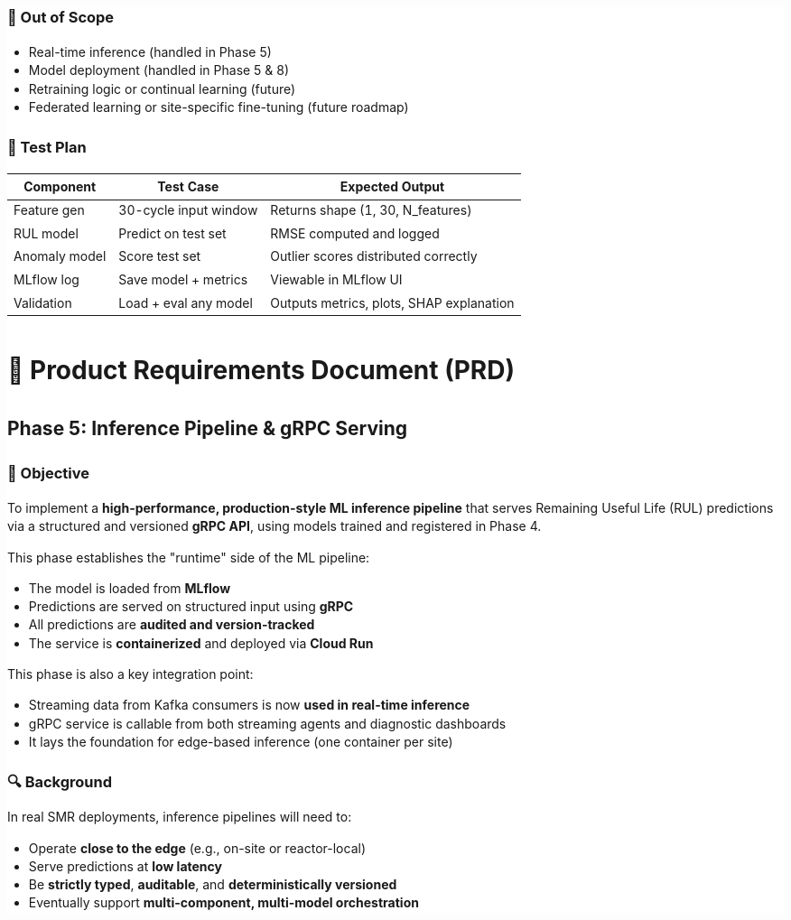 
### 📌 Out of Scope

* Real-time inference (handled in Phase 5)
* Model deployment (handled in Phase 5 & 8)
* Retraining logic or continual learning (future)
* Federated learning or site-specific fine-tuning (future roadmap)


### 🧪 Test Plan

| Component | Test Case | Expected Output |
|----|----|----|
| Feature gen | 30-cycle input window | Returns shape (1, 30, N_features) |
| RUL model | Predict on test set | RMSE computed and logged |
| Anomaly model | Score test set | Outlier scores distributed correctly |
| MLflow log | Save model + metrics | Viewable in MLflow UI |
| Validation | Load + eval any model | Outputs metrics, plots, SHAP explanation |

# 📝 Product Requirements Document (PRD)

## Phase 5: Inference Pipeline & gRPC Serving



### 🎯 Objective

To implement a **high-performance, production-style ML inference pipeline** that serves Remaining Useful Life (RUL) predictions via a structured and versioned **gRPC API**, using models trained and registered in Phase 4.

This phase establishes the "runtime" side of the ML pipeline:

* The model is loaded from **MLflow**
* Predictions are served on structured input using **gRPC**
* All predictions are **audited and version-tracked**
* The service is **containerized** and deployed via **Cloud Run**

This phase is also a key integration point:

* Streaming data from Kafka consumers is now **used in real-time inference**
* gRPC service is callable from both streaming agents and diagnostic dashboards
* It lays the foundation for edge-based inference (one container per site)


### 🔍 Background

In real SMR deployments, inference pipelines will need to:

* Operate **close to the edge** (e.g., on-site or reactor-local)
* Serve predictions at **low latency**
* Be **strictly typed**, **auditable**, and **deterministically versioned**
* Eventually support **multi-component, multi-model orchestration**
